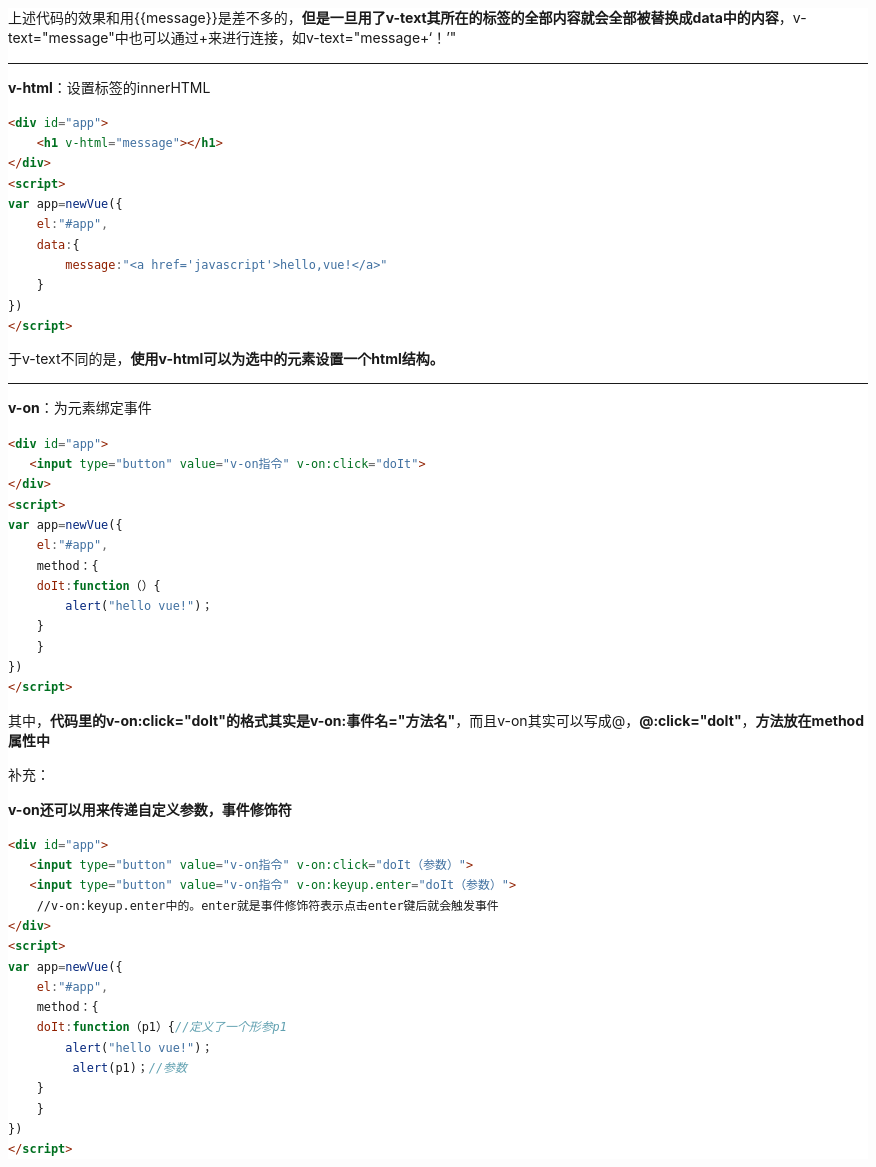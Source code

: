 上述代码的效果和用{{message}}是差不多的，**但是一旦用了v-text其所在的标签的全部内容就会全部被替换成data中的内容**，v-text="message"中也可以通过+来进行连接，如v-text="message+‘！’"

---



**v-html**：设置标签的innerHTML

~~~html
<div id="app">
    <h1 v-html="message"></h1>
</div>
<script>
var app=newVue({
    el:"#app",
    data:{
        message:"<a href='javascript'>hello,vue!</a>"
    }    
})
</script>    
~~~

于v-text不同的是，**使用v-html可以为选中的元素设置一个html结构。**

---



**v-on**：为元素绑定事件

~~~html
<div id="app">
   <input type="button" value="v-on指令" v-on:click="doIt">
</div>
<script>
var app=newVue({
    el:"#app",
    method：{
    doIt:function（）{
        alert("hello vue!")；
    } 
    }
})
</script>    
~~~

其中，**代码里的v-on:click="doIt"的格式其实是v-on:事件名="方法名"**，而且v-on其实可以写成@，**@:click="doIt"**，**方法放在method属性中**

补充：

**v-on还可以用来传递自定义参数，事件修饰符**

~~~html
<div id="app">
   <input type="button" value="v-on指令" v-on:click="doIt（参数）">
   <input type="button" value="v-on指令" v-on:keyup.enter="doIt（参数）">
	//v-on:keyup.enter中的。enter就是事件修饰符表示点击enter键后就会触发事件
</div>
<script>
var app=newVue({
    el:"#app",
    method：{
    doIt:function（p1）{//定义了一个形参p1
        alert("hello vue!")；
		 alert(p1)；//参数
    } 
    }
})
</script> 
~~~
